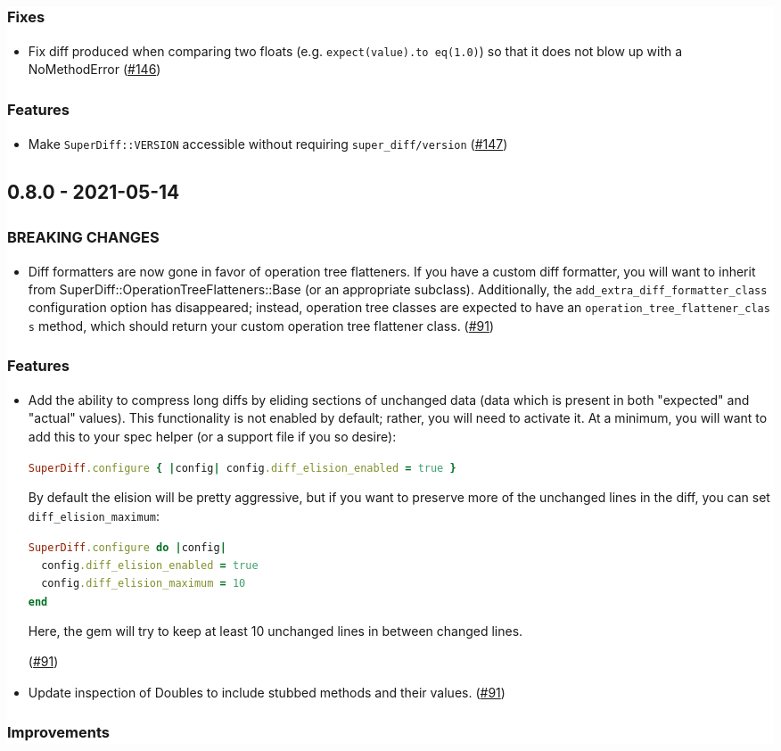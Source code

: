 ### Fixes

- Fix diff produced when comparing two floats (e.g. `expect(value).to eq(1.0)`)
  so that it does not blow up with a NoMethodError ([#146])

### Features

- Make `SuperDiff::VERSION` accessible without requiring `super_diff/version`
  ([#147])

[#146]: https://github.com/splitwise/super_diff/pull/146
[#147]: https://github.com/splitwise/super_diff/pull/147

## 0.8.0 - 2021-05-14

### BREAKING CHANGES

- Diff formatters are now gone in favor of operation tree flatteners. If you
  have a custom diff formatter, you will want to inherit from
  SuperDiff::OperationTreeFlatteners::Base (or an appropriate subclass).
  Additionally, the `add_extra_diff_formatter_class` configuration option has
  disappeared; instead, operation tree classes are expected to have an
  `operation_tree_flattener_class` method, which should return your custom
  operation tree flattener class. ([#91])

### Features

- Add the ability to compress long diffs by eliding sections of unchanged data
  (data which is present in both "expected" and "actual" values). This
  functionality is not enabled by default; rather, you will need to activate it.
  At a minimum, you will want to add this to your spec helper (or a support file
  if you so desire):

  ```ruby
  SuperDiff.configure { |config| config.diff_elision_enabled = true }
  ```

  By default the elision will be pretty aggressive, but if you want to preserve
  more of the unchanged lines in the diff, you can set `diff_elision_maximum`:

  ```ruby
  SuperDiff.configure do |config|
    config.diff_elision_enabled = true
    config.diff_elision_maximum = 10
  end
  ```

  Here, the gem will try to keep at least 10 unchanged lines in between changed
  lines.

  ([#91])

- Update inspection of Doubles to include stubbed methods and their values.
  ([#91])

### Improvements


[#187]: https://github.com/splitwise/super_diff/pull/187
[#190]: https://github.com/splitwise/super_diff/pull/190
[#156]: https://github.com/splitwise/super_diff/pull/156
[#166]: https://github.com/splitwise/super_diff/pull/166
[#138]: https://github.com/splitwise/super_diff/pull/138
[#188]: https://github.com/splitwise/super_diff/pull/188
[#91]: https://github.com/splitwise/super_diff/pull/91
[#128]: https://github.com/splitwise/super_diff/pull/128
[#130]: https://github.com/splitwise/super_diff/pull/130
[#129]: https://github.com/splitwise/super_diff/pull/129
[#123]: https://github.com/splitwise/super_diff/pull/123
[#124]: https://github.com/splitwise/super_diff/pull/124
[#121]: https://github.com/splitwise/super_diff/pull/121
[#107]: https://github.com/splitwise/super_diff/pull/107
[042e8ec]: https://github.com/splitwise/super_diff/commit/042e8ecda282cd8a3d436b3bf2c0aded76187db2
[#118]: https://github.com/splitwise/super_diff/pull/118
[#114]: https://github.com/splitwise/super_diff/pull/114
[#106]: https://github.com/splitwise/super_diff/pull/106
[#110]: https://github.com/splitwise/super_diff/pull/110
[#111]: https://github.com/splitwise/super_diff/pull/111
[#98]: https://github.com/splitwise/super_diff/pull/98
[#92]: https://github.com/splitwise/super_diff/pull/92
[#84]: https://github.com/splitwise/super_diff/pull/84
[#85]: https://github.com/splitwise/super_diff/pull/85
[#74]: https://github.com/splitwise/super_diff/pull/74
[#71]: https://github.com/splitwise/super_diff/pull/71
[#76]: https://github.com/splitwise/super_diff/pull/76
[#80]: https://github.com/splitwise/super_diff/pull/81
[#81]: https://github.com/splitwise/super_diff/pull/81
[#72]: https://github.com/splitwise/super_diff/pull/72
[#66]: https://github.com/splitwise/super_diff/pull/66
[#64]: https://github.com/splitwise/super_diff/pull/64
[#61]: https://github.com/splitwise/super_diff/pull/61
[#62]: https://github.com/splitwise/super_diff/pull/62